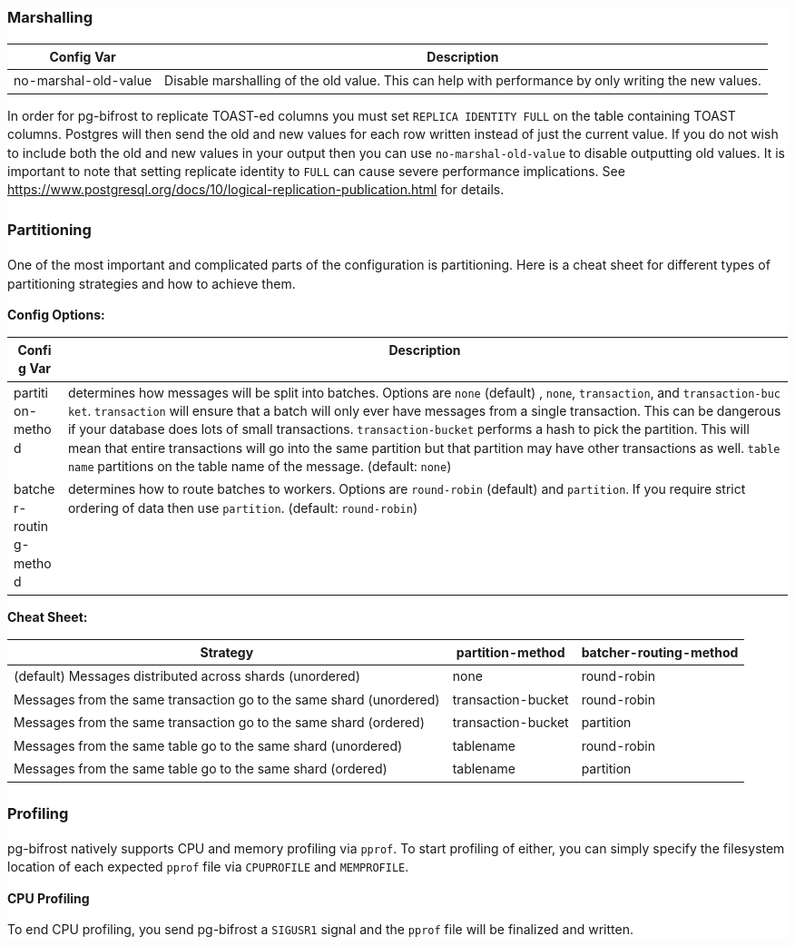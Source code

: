 ### Marshalling

Config Var | Description
-- | --
no-marshal-old-value | Disable marshalling of the old value. This can help with performance by only writing the new values.

In order for pg-bifrost to replicate TOAST-ed columns you must set `REPLICA IDENTITY FULL` on the table containing TOAST columns. Postgres will then send the old and new values for each row written instead of just the current value. If you do not wish to include both the old and new values in your output then you can use `no-marshal-old-value` to disable outputting old values. It is important to note that setting replicate identity to `FULL` can cause severe performance implications. See https://www.postgresql.org/docs/10/logical-replication-publication.html for details.

### Partitioning

One of the most important and complicated parts of the configuration is partitioning. Here is a cheat sheet for different types of partitioning strategies and how to achieve them.

**Config Options:**

Config Var | Description
-- | --
partition-method | determines how messages will be split into batches. Options are `none` (default) , `none`, `transaction`, and `transaction-bucket`. `transaction` will ensure that a batch will only ever have messages from a single transaction. This can be dangerous if your database does lots of small transactions. `transaction-bucket` performs a hash to pick the partition. This will mean that entire transactions will go into the same partition but that partition may have other transactions as well. `tablename` partitions on the table name of the message. (default: `none`)
batcher-routing-method | determines how to route batches to workers. Options are `round-robin` (default) and `partition`. If you require strict ordering of data then use `partition`. (default: `round-robin`)

**Cheat Sheet:**

Strategy | partition-method | batcher-routing-method
-- | -- | --
(default) Messages distributed across shards (unordered) | none | round-robin
Messages from the same transaction go to the same shard (unordered) | transaction-bucket | round-robin
Messages from the same transaction go to the same shard (ordered) | transaction-bucket | partition
Messages from the same table go to the same shard (unordered) | tablename | round-robin
Messages from the same table go to the same shard (ordered) | tablename | partition

### Profiling

pg-bifrost natively supports CPU and memory profiling via `pprof`. To start profiling of either, you can simply specify the filesystem location of each expected `pprof` file via `CPUPROFILE` and `MEMPROFILE`.

**CPU Profiling**

To end CPU profiling, you send pg-bifrost a `SIGUSR1` signal and the `pprof` file will be finalized and written.
